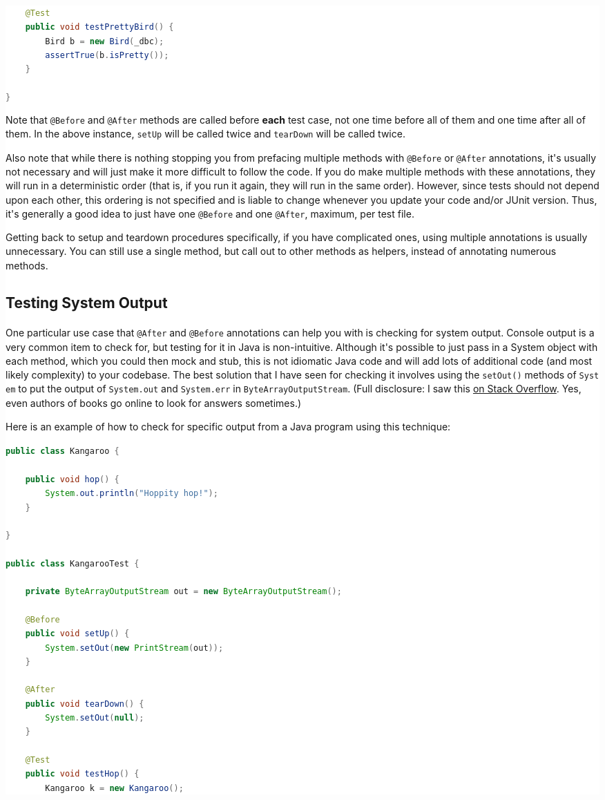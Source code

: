 ```java
    @Test
    public void testPrettyBird() {
        Bird b = new Bird(_dbc);
        assertTrue(b.isPretty());
    }

}
```

Note that `@Before` and `@After` methods are called before __each__ test case, not one time before all of them and one time after all of them.  In the above instance, `setUp` will be called twice and `tearDown` will be called twice.

Also note that while there is nothing stopping you from prefacing multiple methods with `@Before` or `@After` annotations, it's usually not necessary and will just make it more difficult to follow the code.  If you do make multiple methods with these annotations, they will run in a deterministic order (that is, if you run it again, they will run in the same order).  However, since tests should not depend upon each other, this ordering is not specified and is liable to change whenever you update your code and/or JUnit version.  Thus, it's generally a good idea to just have one `@Before` and one `@After`, maximum, per test file.

Getting back to setup and teardown procedures specifically, if you have complicated ones, using multiple annotations is usually unnecessary. You can still use a single method, but call out to other methods as helpers, instead of annotating numerous methods.

## Testing System Output

One particular use case that `@After` and `@Before` annotations can help you with is checking for system output.  Console output is a very common item to check for, but testing for it in Java is non-intuitive.  Although it's possible to just pass in a System object with each method, which you could then mock and stub, this is not idiomatic Java code and will add lots of additional code (and most likely complexity) to your codebase.  The best solution that I have seen for checking it involves using the `setOut()` methods of `System` to put the output of `System.out` and `System.err` in `ByteArrayOutputStream`.  (Full disclosure: I saw this [on Stack Overflow](http://stackoverflow.com/questions/1119385/junit-test-for-system-out-println).  Yes, even authors of books go online to look for answers sometimes.)

Here is an example of how to check for specific output from a Java program using this technique:

```java
public class Kangaroo {

    public void hop() {
        System.out.println("Hoppity hop!");
    }

}

public class KangarooTest {

    private ByteArrayOutputStream out = new ByteArrayOutputStream();

    @Before
    public void setUp() {
        System.setOut(new PrintStream(out));
    }

    @After
    public void tearDown() {
        System.setOut(null);
    }

    @Test
    public void testHop() {
        Kangaroo k = new Kangaroo();
```